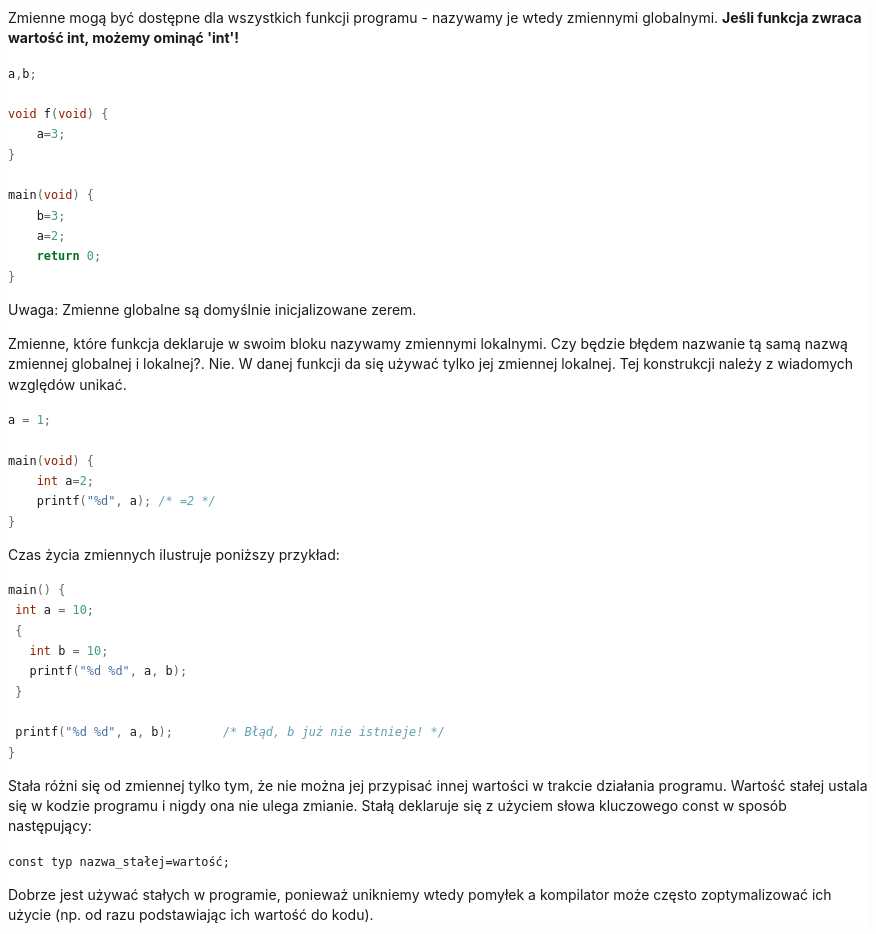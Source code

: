 Zmienne mogą być dostępne dla wszystkich funkcji programu - nazywamy je wtedy zmiennymi globalnymi. **Jeśli funkcja zwraca wartość int, możemy ominąć 'int'!**

```c
a,b;

void f(void) {
    a=3;
}
 
main(void) {
    b=3;
    a=2;
    return 0;
}
```

Uwaga: Zmienne globalne są domyślnie inicjalizowane zerem.

Zmienne, które funkcja deklaruje w swoim bloku nazywamy zmiennymi lokalnymi. Czy będzie błędem nazwanie tą samą nazwą zmiennej globalnej i lokalnej?. Nie. W danej funkcji da się używać tylko jej zmiennej lokalnej. Tej konstrukcji należy z wiadomych względów unikać.

```c
a = 1; 

main(void) {
    int a=2;
    printf("%d", a); /* =2 */
}
```

Czas życia zmiennych ilustruje poniższy przykład:

```c
main() {
 int a = 10;
 {
   int b = 10;
   printf("%d %d", a, b);
 }

 printf("%d %d", a, b);       /* Błąd, b już nie istnieje! */
}
```

Stała różni się od zmiennej tylko tym, że nie można jej przypisać innej wartości w trakcie działania programu. Wartość stałej ustala się w kodzie programu i nigdy ona nie ulega zmianie. Stałą deklaruje się z użyciem słowa kluczowego const w sposób następujący:

```
const typ nazwa_stałej=wartość;
```

Dobrze jest używać stałych w programie, ponieważ unikniemy wtedy pomyłek a kompilator może często zoptymalizować ich użycie (np. od razu podstawiając ich wartość do kodu).
